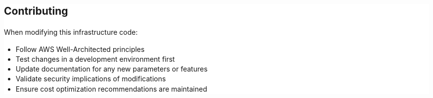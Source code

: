 ## Contributing

When modifying this infrastructure code:
- Follow AWS Well-Architected principles
- Test changes in a development environment first
- Update documentation for any new parameters or features
- Validate security implications of modifications
- Ensure cost optimization recommendations are maintained